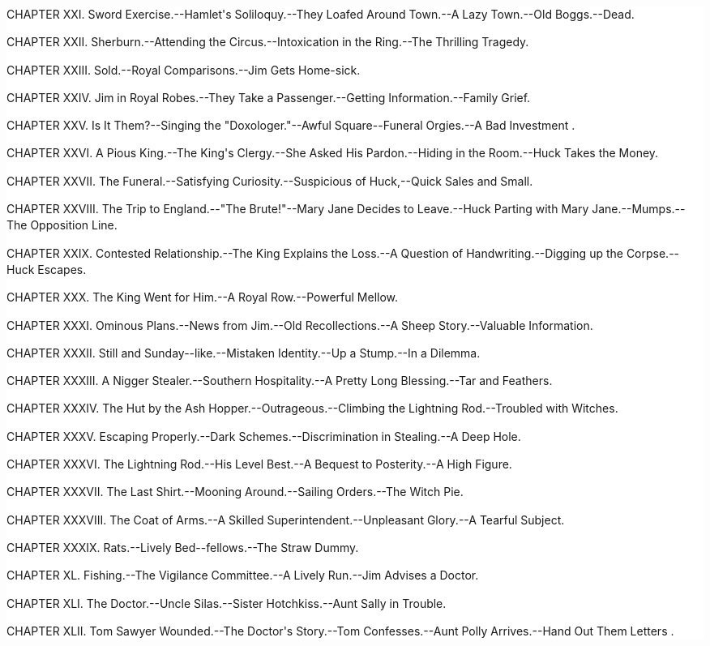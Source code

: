 CHAPTER  XXI. Sword Exercise.--Hamlet's Soliloquy.--They Loafed Around
Town.--A Lazy Town.--Old Boggs.--Dead.

CHAPTER  XXII. Sherburn.--Attending the Circus.--Intoxication in the
Ring.--The Thrilling Tragedy.

CHAPTER  XXIII. Sold.--Royal Comparisons.--Jim Gets Home-sick.

CHAPTER  XXIV. Jim in Royal Robes.--They Take a Passenger.--Getting
Information.--Family Grief.

CHAPTER  XXV. Is It Them?--Singing the "Doxologer."--Awful Square--Funeral
Orgies.--A Bad Investment .

CHAPTER  XXVI. A Pious King.--The King's Clergy.--She Asked His
Pardon.--Hiding in the Room.--Huck Takes the Money.

CHAPTER  XXVII. The Funeral.--Satisfying Curiosity.--Suspicious of
Huck,--Quick Sales and Small.

CHAPTER  XXVIII. The Trip to England.--"The Brute!"--Mary Jane Decides to
Leave.--Huck Parting with Mary Jane.--Mumps.--The Opposition Line.

CHAPTER  XXIX. Contested Relationship.--The King Explains the Loss.--A
Question of Handwriting.--Digging up the Corpse.--Huck Escapes.

CHAPTER  XXX. The King Went for Him.--A Royal Row.--Powerful Mellow.

CHAPTER  XXXI. Ominous Plans.--News from Jim.--Old Recollections.--A Sheep
Story.--Valuable Information.

CHAPTER  XXXII. Still and Sunday--like.--Mistaken Identity.--Up a Stump.--In a Dilemma.

CHAPTER  XXXIII. A Nigger Stealer.--Southern Hospitality.--A Pretty Long
Blessing.--Tar and Feathers.

CHAPTER  XXXIV. The Hut by the Ash Hopper.--Outrageous.--Climbing the
Lightning Rod.--Troubled with Witches.

CHAPTER  XXXV. Escaping Properly.--Dark Schemes.--Discrimination in
Stealing.--A Deep Hole.

CHAPTER  XXXVI. The Lightning Rod.--His Level Best.--A Bequest to
Posterity.--A High Figure.

CHAPTER  XXXVII. The Last Shirt.--Mooning Around.--Sailing Orders.--The
Witch Pie.

CHAPTER  XXXVIII. The Coat of Arms.--A Skilled Superintendent.--Unpleasant
Glory.--A Tearful Subject.

CHAPTER  XXXIX. Rats.--Lively Bed--fellows.--The Straw Dummy.

CHAPTER  XL. Fishing.--The Vigilance Committee.--A Lively Run.--Jim Advises
a Doctor.

CHAPTER  XLI. The Doctor.--Uncle Silas.--Sister Hotchkiss.--Aunt Sally in
Trouble.

CHAPTER  XLII. Tom Sawyer Wounded.--The Doctor's Story.--Tom
Confesses.--Aunt Polly Arrives.--Hand Out Them Letters    .
